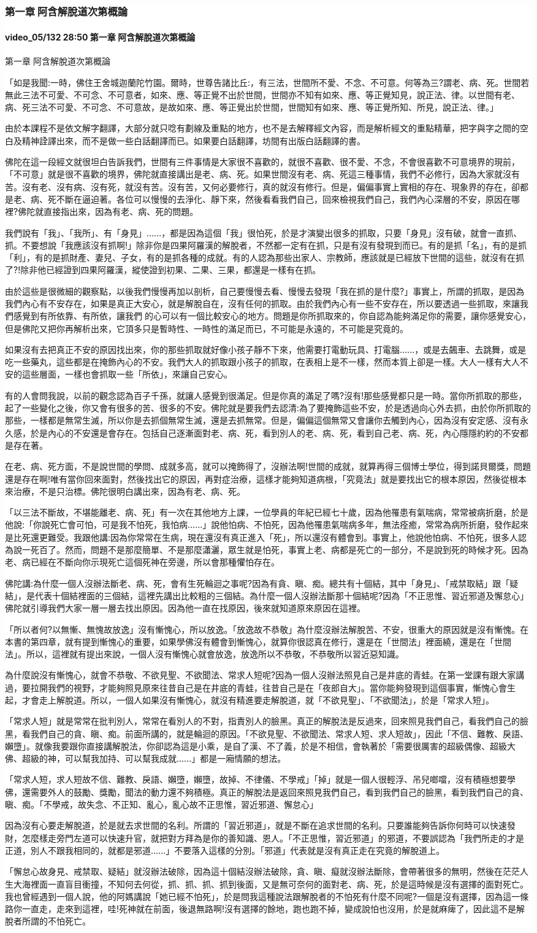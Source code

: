 ### 第一章 阿含解脫道次第概論

#### video_05/132 28:50 第一章 阿含解脫道次第概論

第一章 阿含解脫道次第概論

「如是我聞:一時，佛住王舍城迦蘭陀竹園。爾時，世尊告諸比丘:，有三法，世間所不愛、不念、不可意。何等為三?謂老、病、死。世間若無此三法不可愛、不可念、不可意者，如來、應、等正覺不出於世間，世間亦不知有如來、應、等正覺知見，說正法、律。以世間有老、病、死三法不可愛、不可念、不可意故，是故如來、應、等正覺出於世間，世間知有如來、應、等正覺所知、所見，說正法、律。」

由於本課程不是依文解字翻譯，大部分就只唸有劃線及重點的地方，也不是去解釋經文內容，而是解析經文的重點精華，把字與字之間的空白及精神詮譯出來，而不是做一些白話翻譯而已。如果要白話翻譯，坊間有出版白話翻譯的書。

佛陀在這一段經文就很坦白告訴我們，世間有三件事情是大家很不喜歡的，就很不喜歡、很不愛、不念，不會很喜歡不可意境界的現前，「不可意」就是很不喜歡的境界，佛陀就直接講出是老、病、死。如果世間沒有老、病、死這三種事情，我們不必修行，因為大家就沒有苦。沒有老、沒有病、沒有死，就沒有苦。沒有苦，又何必要修行，真的就沒有修行。但是，偏偏事實上實相的存在、現象界的存在，卻都是老、病、死不斷在逼迫著。各位可以慢慢的去淨化、靜下來，然後看看我們自己，回來檢視我們自己，我們內心深層的不安，原因在哪裡?佛陀就直接指出來，因為有老、病、死的問題。

我們說有「我」、「我所」、有「身見」......，都是因為這個「我」很怕死，於是才演變出很多的抓取，只要「身見」沒有破，就會一直抓、抓。不要想說「我應該沒有抓啊!」除非你是四果阿羅漢的解脫者，不然都一定有在抓，只是有沒有發現到而已。有的是抓「名」，有的是抓「利」，有的是抓財產、妻兒、子女，有的是抓各種的成就。有的人認為那些出家人、宗教師，應該就是已經放下世間的這些，就沒有在抓了?!除非他已經證到四果阿羅漢，縱使證到初果、二果、三果，都還是一樣有在抓。

由於這些是很微細的觀察點，以後我們慢慢再加以剖析，自己要慢慢去看、慢慢去發現「我在抓的是什麼?」事實上，所謂的抓取，是因為我們內心有不安存在，如果是真正大安心，就是解脫自在，沒有任何的抓取。由於我們內心有一些不安存在，所以要透過一些抓取，來讓我們感覺到有所依靠、有所依，讓我們
的心可以有一個比較安心的地方。問題是你所抓取來的，你自認為能夠滿足你的需要，讓你感覺安心，但是佛陀又把你再解析出來，它頂多只是暫時性、一時性的滿足而已，不可能是永遠的，不可能是究竟的。

如果沒有去把真正不安的原因找出來，你的那些抓取就好像小孩子靜不下來，他需要打電動玩具、打電腦......，或是去飆車、去跳舞，或是吃一些藥丸，這些都是在掩飾內心的不安。我們大人的抓取跟小孩子的抓取，在表相上是不一樣，然而本質上卻是一樣。大人一樣有大人不安的這些層面，一樣也會抓取一些「所依」，來讓自己安心。

有的人會問我說，以前的觀念認為百子千孫，就讓人感覺到很滿足。但是你真的滿足了嗎?沒有!那些感覺都只是一時。當你所抓取的那些，起了一些變化之後，你又會有很多的苦、很多的不安。佛陀就是要我們去認清:為了要掩飾這些不安，於是透過向心外去抓，由於你所抓取的那些，一樣都是無常生滅，所以你是去抓個無常生滅，還是去抓無常。但是，偏偏這個無常又會讓你去觸到內心，因為沒有安定感、沒有永久感，於是內心的不安還是會存在。包括自己逐漸面對老、病、死，看到別人的老、病、死，看到自己老、病、死，內心隱隱約約的不安都是存在著。

在老、病、死方面，不是說世間的學問、成就多高，就可以掩飾得了，沒辦法啊!世間的成就，就算再得三個博士學位，得到諾貝爾獎，問題還是存在啊!唯有當你回來面對，然後找出它的原因，再對症治療，這樣才能夠知道病根，「究竟法」就是要找出它的根本原因，然後從根本來治療，不是只治標。佛陀很明白講出來，因為有老、病、死。

「以三法不斷故，不堪能離老、病、死」有一次在其他地方上課，一位學員的年紀已經七十歲，因為他罹患有氣喘病，常常被病折磨，於是他說:「你說死亡會可怕，可是我不怕死，我怕病......」說他怕病、不怕死，因為他罹患氣喘病多年，無法痊癒，常常為病所折磨，發作起來是比死還更難受。我跟他講:因為你常常在生病，現在還沒有真正進入「死」，所以還沒有體會到。事實上，他說他怕病、不怕死，很多人認為說一死百了。然而，問題不是那麼簡單、不是那麼瀟灑，眾生就是怕死，事實上老、病都是死亡的一部分，不是說到死的時候才死。因為老、病已經在不斷向你示現死亡這個死神在旁邊，所以會那種懼怕存在。

佛陀講:為什麼一個人沒辦法斷老、病、死，會有生死輪迴之事呢?因為有貪、瞋、痴。總共有十個結，其中「身見」、「戒禁取結」跟「疑結」，是代表十個結裡面的三個結，這裡先講出比較粗的三個結。為什麼一個人沒辦法斷那十個結呢?因為「不正思惟、習近邪道及懈怠心」佛陀就引導我們大家一層一層去找出原因。因為他一直在找原因，後來就知道原來原因在這裡。

「所以者何?以無慚、無愧故放逸」沒有慚愧心，所以放逸。「放逸故不恭敬」為什麼沒辦法解脫苦、不安，很重大的原因就是沒有慚愧。在本書的第四章，就有提到慚愧心的重要，如果學佛沒有體會到慚愧心，就算你很認真在修行，還是在「世間法」裡面繞，還是在「世間法」。所以，這裡就有提出來說，一個人沒有慚愧心就會放逸，放逸所以不恭敬，不恭敬所以習近惡知識。

為什麼說沒有慚愧心，就會不恭敬、不欲見聖、不欲聞法、常求人短呢?因為一個人沒辦法照見自己是井底的青蛙。在第一堂課有跟大家講過，要拉開我們的視野，才能夠照見原來往昔自己是在井底的青蛙，往昔自己是在「夜郎自大」。當你能夠發現到這個事實，慚愧心會生起，才會走上解脫道。所以，一個人如果沒有慚愧心，就沒有精進要走解脫道，就「不欲見聖」、「不欲聞法」，於是「常求人短」。

「常求人短」就是常常在批判別人，常常在看別人的不對，指責別人的臉黑。真正的解脫法是反過來，回來照見我們自己，看我們自己的臉黑，看我們自己的貪、瞋、痴。前面所講的，就是輪迴的原因。「不欲見聖、不欲聞法、常求人短、求人短故」，因此「不信、難教、戾語、嬾墮」。就像我要跟你直接講解脫法，你卻認為這是小乘，是自了漢、不了義，於是不相信，會執著於「需要很厲害的超級偶像、超級大佛、超級的神，可以幫我加持、可以幫我成就......」都是一廂情願的想法。

「常求人短，求人短故不信、難教、戾語、嬾墮，嬾墮，故掉、不律儀、不學戒」「掉」就是一個人很輕浮、吊兒啷噹，沒有積極想要學佛，還需要外人的鼓勵、獎勵，聞法的動力還不夠積極。真正的解脫法是返回來照見我們自己，看到我們自己的臉黑，看到我們自己的貪、瞋、痴。「不學戒，故失念、不正知、亂心，亂心故不正思惟，習近邪道、懈怠心」

因為沒有心要走解脫道，於是就去求世間的名利。所謂的「習近邪道」，就是不斷在追求世間的名利。只要誰能夠告訴你何時可以快速發財，怎麼樣走旁門左道可以快速升官，就把對方拜為是你的善知識、恩人。「不正思惟，習近邪道」的邪道，不要誤認為「我們所走的才是正道，別人不跟我相同的，就都是邪道......」不要落入這樣的分別。「邪道」代表就是沒有真正走在究竟的解脫道上。

「懈怠心故身見、戒禁取、疑結」就沒辦法破除，因為這十個結沒辦法破除，貪、瞋、癡就沒辦法斷除，會帶著很多的無明，然後在茫茫人生大海裡面一直盲目衝撞，不知何去何從，抓、抓、抓、抓到後面，又是無可奈何的面對老、病、死，於是這時候是沒有選擇的面對死亡。我也曾經遇到一個人說，他的阿媽講說「她已經不怕死」，於是問我這種說法跟解脫者的不怕死有什麼不同呢?一個是沒有選擇，因為這一條路你一直走，走來到這裡，哇!死神就在前面，後退無路啊!沒有選擇的餘地，跑也跑不掉，變成說怕也沒用，於是就麻痺了，因此這不是解脫者所謂的不怕死亡。
